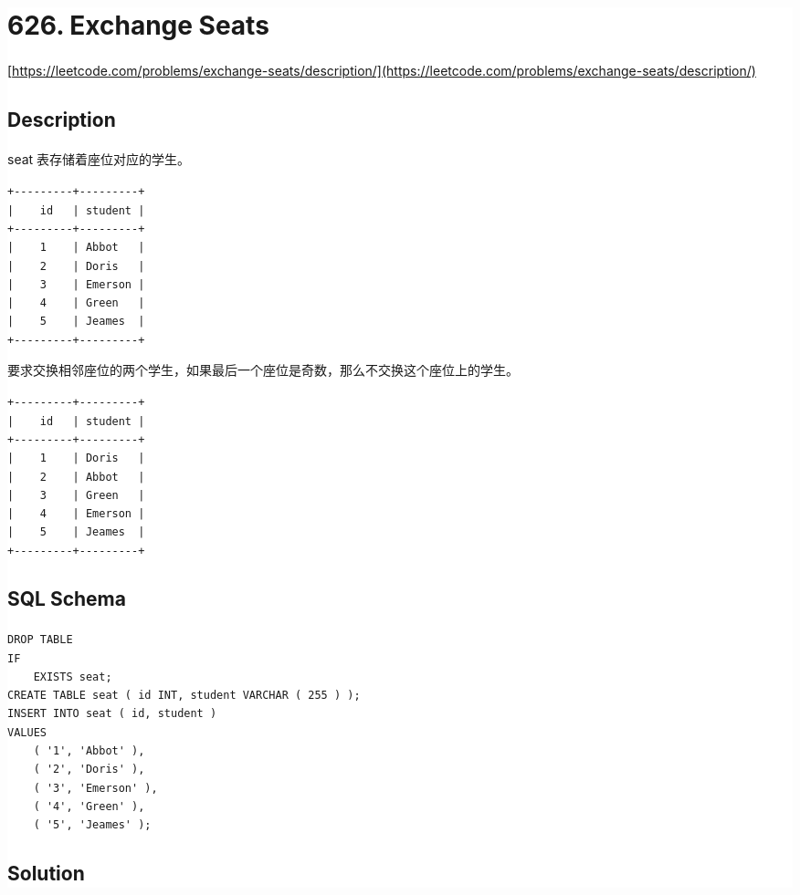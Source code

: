 # 626\. Exchange Seats

[https://leetcode.com/problems/exchange-seats/description/](https://leetcode.com/problems/exchange-seats/description/)

## Description

seat 表存储着座位对应的学生。

```
+---------+---------+
|    id   | student |
+---------+---------+
|    1    | Abbot   |
|    2    | Doris   |
|    3    | Emerson |
|    4    | Green   |
|    5    | Jeames  |
+---------+---------+ 
```

要求交换相邻座位的两个学生，如果最后一个座位是奇数，那么不交换这个座位上的学生。

```
+---------+---------+
|    id   | student |
+---------+---------+
|    1    | Doris   |
|    2    | Abbot   |
|    3    | Green   |
|    4    | Emerson |
|    5    | Jeames  |
+---------+---------+ 
```

## SQL Schema

```
DROP TABLE
IF
    EXISTS seat;
CREATE TABLE seat ( id INT, student VARCHAR ( 255 ) );
INSERT INTO seat ( id, student )
VALUES
    ( '1', 'Abbot' ),
    ( '2', 'Doris' ),
    ( '3', 'Emerson' ),
    ( '4', 'Green' ),
    ( '5', 'Jeames' ); 
```

## Solution
